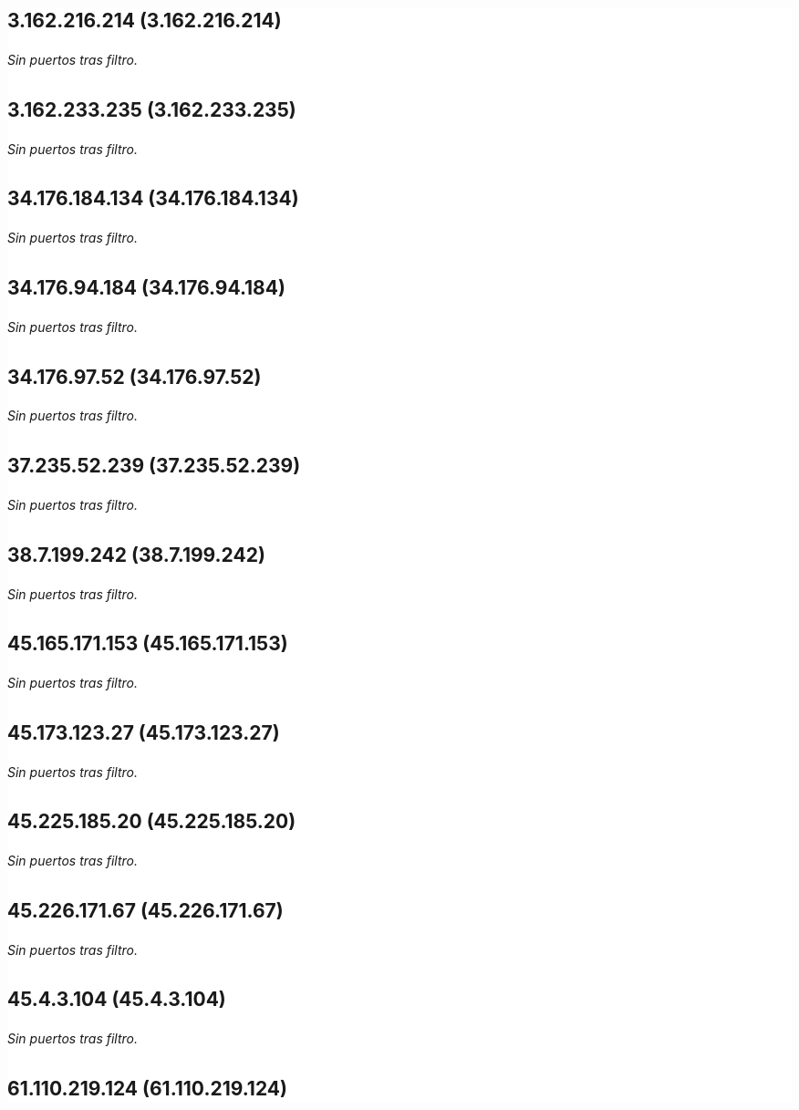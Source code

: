 ## 3.162.216.214 (3.162.216.214)

_Sin puertos tras filtro._

## 3.162.233.235 (3.162.233.235)

_Sin puertos tras filtro._

## 34.176.184.134 (34.176.184.134)

_Sin puertos tras filtro._

## 34.176.94.184 (34.176.94.184)

_Sin puertos tras filtro._

## 34.176.97.52 (34.176.97.52)

_Sin puertos tras filtro._

## 37.235.52.239 (37.235.52.239)

_Sin puertos tras filtro._

## 38.7.199.242 (38.7.199.242)

_Sin puertos tras filtro._

## 45.165.171.153 (45.165.171.153)

_Sin puertos tras filtro._

## 45.173.123.27 (45.173.123.27)

_Sin puertos tras filtro._

## 45.225.185.20 (45.225.185.20)

_Sin puertos tras filtro._

## 45.226.171.67 (45.226.171.67)

_Sin puertos tras filtro._

## 45.4.3.104 (45.4.3.104)

_Sin puertos tras filtro._

## 61.110.219.124 (61.110.219.124)
